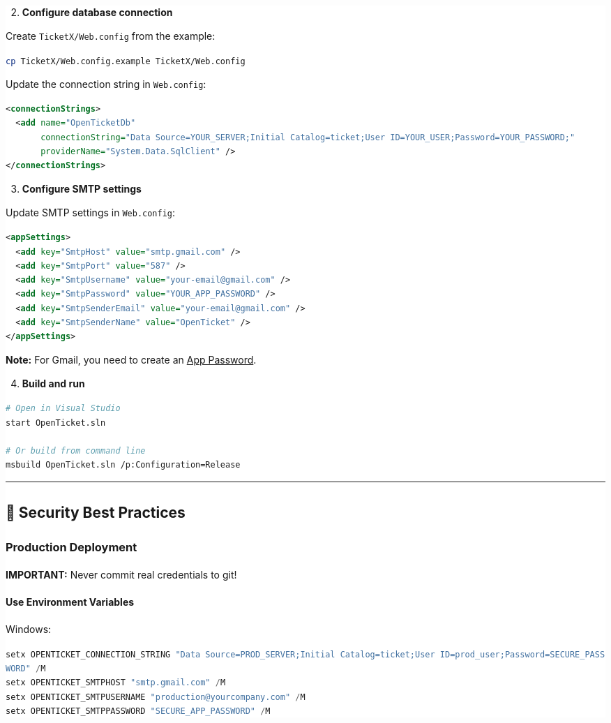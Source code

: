 2. **Configure database connection**

Create `TicketX/Web.config` from the example:
```bash
cp TicketX/Web.config.example TicketX/Web.config
```

Update the connection string in `Web.config`:
```xml
<connectionStrings>
  <add name="OpenTicketDb" 
       connectionString="Data Source=YOUR_SERVER;Initial Catalog=ticket;User ID=YOUR_USER;Password=YOUR_PASSWORD;" 
       providerName="System.Data.SqlClient" />
</connectionStrings>
```

3. **Configure SMTP settings**

Update SMTP settings in `Web.config`:
```xml
<appSettings>
  <add key="SmtpHost" value="smtp.gmail.com" />
  <add key="SmtpPort" value="587" />
  <add key="SmtpUsername" value="your-email@gmail.com" />
  <add key="SmtpPassword" value="YOUR_APP_PASSWORD" />
  <add key="SmtpSenderEmail" value="your-email@gmail.com" />
  <add key="SmtpSenderName" value="OpenTicket" />
</appSettings>
```

**Note:** For Gmail, you need to create an [App Password](https://support.google.com/accounts/answer/185833).

4. **Build and run**
```bash
# Open in Visual Studio
start OpenTicket.sln

# Or build from command line
msbuild OpenTicket.sln /p:Configuration=Release
```

---

## 🔐 Security Best Practices

### Production Deployment

**IMPORTANT:** Never commit real credentials to git!

#### Use Environment Variables

Windows:
```powershell
setx OPENTICKET_CONNECTION_STRING "Data Source=PROD_SERVER;Initial Catalog=ticket;User ID=prod_user;Password=SECURE_PASSWORD" /M
setx OPENTICKET_SMTPHOST "smtp.gmail.com" /M
setx OPENTICKET_SMTPUSERNAME "production@yourcompany.com" /M
setx OPENTICKET_SMTPPASSWORD "SECURE_APP_PASSWORD" /M
```
